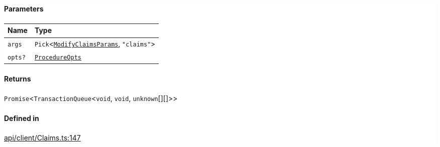 #### Parameters

| Name | Type |
| :------ | :------ |
| `args` | `Pick`<[`ModifyClaimsParams`](../wiki/api.procedures.types#modifyclaimsparams), ``"claims"``\> |
| `opts?` | [`ProcedureOpts`](../wiki/types.ProcedureOpts) |

#### Returns

`Promise`<`TransactionQueue`<`void`, `void`, `unknown`[][]\>\>

#### Defined in

[api/client/Claims.ts:147](https://github.com/PolymathNetwork/polymesh-sdk/blob/c6fe1be3/src/api/client/Claims.ts#L147)
